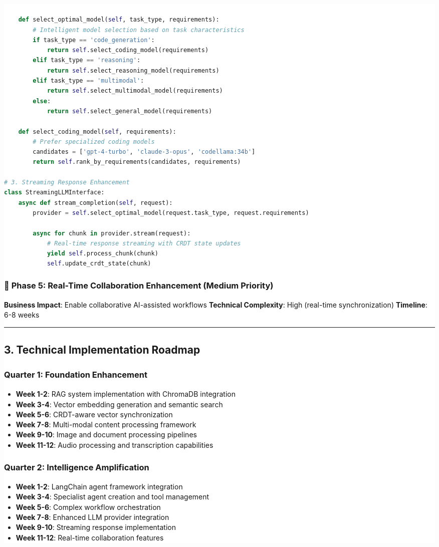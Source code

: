 ```python
    
    def select_optimal_model(self, task_type, requirements):
        # Intelligent model selection based on task characteristics
        if task_type == 'code_generation':
            return self.select_coding_model(requirements)
        elif task_type == 'reasoning':
            return self.select_reasoning_model(requirements)
        elif task_type == 'multimodal':
            return self.select_multimodal_model(requirements)
        else:
            return self.select_general_model(requirements)
    
    def select_coding_model(self, requirements):
        # Prefer specialized coding models
        candidates = ['gpt-4-turbo', 'claude-3-opus', 'codellama:34b']
        return self.rank_by_requirements(candidates, requirements)

# 3. Streaming Response Enhancement
class StreamingLLMInterface:
    async def stream_completion(self, request):
        provider = self.select_optimal_model(request.task_type, request.requirements)
        
        async for chunk in provider.stream(request):
            # Real-time response streaming with CRDT state updates
            yield self.process_chunk(chunk)
            self.update_crdt_state(chunk)
```

### 🎯 **Phase 5: Real-Time Collaboration Enhancement (Medium Priority)**

**Business Impact**: Enable collaborative AI-assisted workflows
**Technical Complexity**: High (real-time synchronization)
**Timeline**: 6-8 weeks

---

## 3. Technical Implementation Roadmap

### **Quarter 1: Foundation Enhancement**
- **Week 1-2**: RAG system implementation with ChromaDB integration
- **Week 3-4**: Vector embedding generation and semantic search
- **Week 5-6**: CRDT-aware vector synchronization
- **Week 7-8**: Multi-modal content processing framework
- **Week 9-10**: Image and document processing pipelines
- **Week 11-12**: Audio processing and transcription capabilities

### **Quarter 2: Intelligence Amplification**  
- **Week 1-2**: LangChain agent framework integration
- **Week 3-4**: Specialist agent creation and tool management
- **Week 5-6**: Complex workflow orchestration
- **Week 7-8**: Enhanced LLM provider integration
- **Week 9-10**: Streaming response implementation
- **Week 11-12**: Real-time collaboration features
